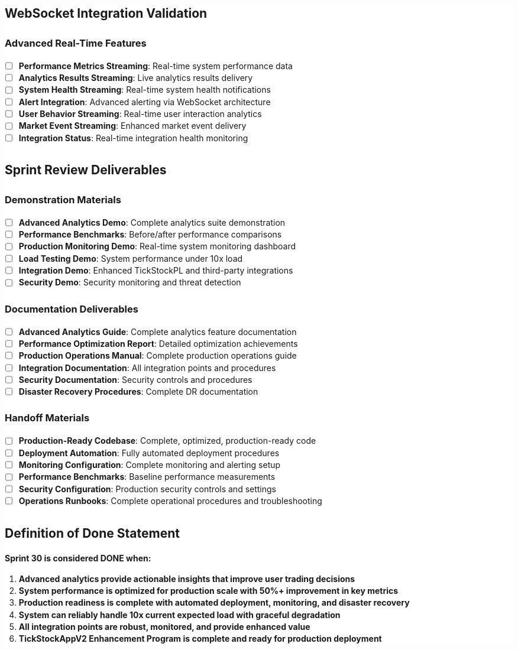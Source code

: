 ## WebSocket Integration Validation

### Advanced Real-Time Features
- [ ] **Performance Metrics Streaming**: Real-time system performance data
- [ ] **Analytics Results Streaming**: Live analytics results delivery
- [ ] **System Health Streaming**: Real-time system health notifications
- [ ] **Alert Integration**: Advanced alerting via WebSocket architecture
- [ ] **User Behavior Streaming**: Real-time user interaction analytics
- [ ] **Market Event Streaming**: Enhanced market event delivery
- [ ] **Integration Status**: Real-time integration health monitoring

## Sprint Review Deliverables

### Demonstration Materials
- [ ] **Advanced Analytics Demo**: Complete analytics suite demonstration
- [ ] **Performance Benchmarks**: Before/after performance comparisons
- [ ] **Production Monitoring Demo**: Real-time system monitoring dashboard
- [ ] **Load Testing Demo**: System performance under 10x load
- [ ] **Integration Demo**: Enhanced TickStockPL and third-party integrations
- [ ] **Security Demo**: Security monitoring and threat detection

### Documentation Deliverables
- [ ] **Advanced Analytics Guide**: Complete analytics feature documentation
- [ ] **Performance Optimization Report**: Detailed optimization achievements
- [ ] **Production Operations Manual**: Complete production operations guide
- [ ] **Integration Documentation**: All integration points and procedures
- [ ] **Security Documentation**: Security controls and procedures
- [ ] **Disaster Recovery Procedures**: Complete DR documentation

### Handoff Materials
- [ ] **Production-Ready Codebase**: Complete, optimized, production-ready code
- [ ] **Deployment Automation**: Fully automated deployment procedures
- [ ] **Monitoring Configuration**: Complete monitoring and alerting setup
- [ ] **Performance Benchmarks**: Baseline performance measurements
- [ ] **Security Configuration**: Production security controls and settings
- [ ] **Operations Runbooks**: Complete operational procedures and troubleshooting

## Definition of Done Statement

**Sprint 30 is considered DONE when:**

1. **Advanced analytics provide actionable insights that improve user trading decisions**
2. **System performance is optimized for production scale with 50%+ improvement in key metrics**
3. **Production readiness is complete with automated deployment, monitoring, and disaster recovery**
4. **System can reliably handle 10x current expected load with graceful degradation**
5. **All integration points are robust, monitored, and provide enhanced value**
6. **TickStockAppV2 Enhancement Program is complete and ready for production deployment**
